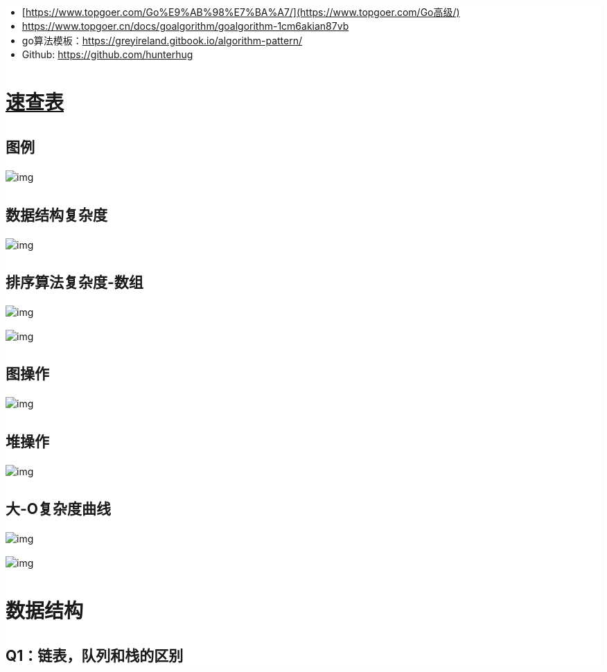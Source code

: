 - [https://www.topgoer.com/Go%E9%AB%98%E7%BA%A7/](https://www.topgoer.com/Go高级/)
- https://www.topgoer.cn/docs/goalgorithm/goalgorithm-1cm6akian87vb
- go算法模板：https://greyireland.gitbook.io/algorithm-pattern/
- Github: https://github.com/hunterhug

# [速查表](https://blog.csdn.net/itcodexy/article/details/109575269?app_version=5.8.0&csdn_share_tail={"type"%3A"blog"%2C"rType"%3A"article"%2C"rId"%3A"109575269"%2C"source"%3A"qq_45696377"}&utm_source=app)

## 图例

![img](https://cdn.nlark.com/yuque/0/2022/png/22219483/1663837333294-8cc3292f-4ca1-4b42-a94a-cc4b44c994a5.png)

## 数据结构复杂度

![img](https://cdn.nlark.com/yuque/0/2022/png/22219483/1663837000334-b5cda454-f57c-49f0-a4cc-c215ec522d12.png)

## 排序算法复杂度-数组

![img](https://cdn.nlark.com/yuque/0/2022/png/22219483/1663837027297-21d925d5-00a5-4cd7-872b-366c33b243c6.png)

![img](https://cdn.nlark.com/yuque/0/2022/png/22219483/1671463999425-4f04dbde-e896-4575-a5a1-a9c4b93e498f.png)

## 图操作

![img](https://cdn.nlark.com/yuque/0/2022/png/22219483/1663837084309-6d0dbcef-3a87-448a-937a-f511fa9e8b4e.png)

## 堆操作

![img](https://cdn.nlark.com/yuque/0/2022/png/22219483/1663837277221-93bfde32-8f4a-468a-a2a1-5b80748748e4.png)



## 大-O复杂度曲线

![img](https://cdn.nlark.com/yuque/0/2022/png/22219483/1663837138054-7d3aa252-902c-45ab-87ea-076df0c1138b.png)

![img](https://cdn.nlark.com/yuque/0/2022/png/22219483/1663837188150-fd031911-be6a-4f4f-b42c-a7a22dc61267.png)

# 数据结构

## Q1：链表，队列和栈的区别 
